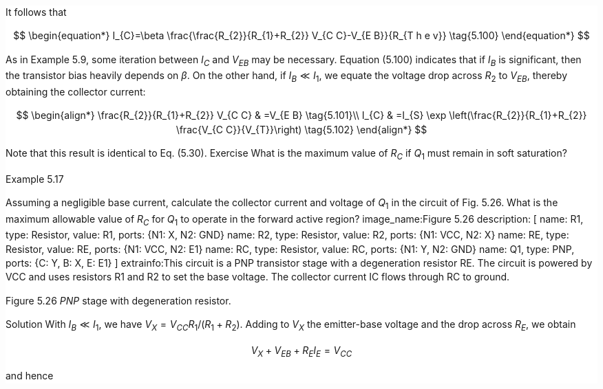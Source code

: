It follows that

$$
\begin{equation*}
I_{C}=\beta \frac{\frac{R_{2}}{R_{1}+R_{2}} V_{C C}-V_{E B}}{R_{T h e v}} \tag{5.100}
\end{equation*}
$$

As in Example 5.9, some iteration between $I_{C}$ and $V_{E B}$ may be necessary.
Equation (5.100) indicates that if $I_{B}$ is significant, then the transistor bias heavily depends on $\beta$. On the other hand, if $I_{B} \ll I_{1}$, we equate the voltage drop across $R_{2}$ to $V_{E B}$, thereby obtaining the collector current:

$$
\begin{align*}
\frac{R_{2}}{R_{1}+R_{2}} V_{C C} & =V_{E B}  \tag{5.101}\\
I_{C} & =I_{S} \exp \left(\frac{R_{2}}{R_{1}+R_{2}} \frac{V_{C C}}{V_{T}}\right) \tag{5.102}
\end{align*}
$$

Note that this result is identical to Eq. (5.30).
Exercise What is the maximum value of $R_{C}$ if $Q_{1}$ must remain in soft saturation?

Example
5.17

Assuming a negligible base current, calculate the collector current and voltage of $Q_{1}$ in the circuit of Fig. 5.26. What is the maximum allowable value of $R_{C}$ for $Q_{1}$ to operate in the forward active region?
image_name:Figure 5.26
description:
[
name: R1, type: Resistor, value: R1, ports: {N1: X, N2: GND}
name: R2, type: Resistor, value: R2, ports: {N1: VCC, N2: X}
name: RE, type: Resistor, value: RE, ports: {N1: VCC, N2: E1}
name: RC, type: Resistor, value: RC, ports: {N1: Y, N2: GND}
name: Q1, type: PNP, ports: {C: Y, B: X, E: E1}
]
extrainfo:This circuit is a PNP transistor stage with a degeneration resistor RE. The circuit is powered by VCC and uses resistors R1 and R2 to set the base voltage. The collector current IC flows through RC to ground.

Figure 5.26 $P N P$ stage with degeneration resistor.

Solution
With $I_{B} \ll I_{1}$, we have $V_{X}=V_{C C} R_{1} /\left(R_{1}+R_{2}\right)$. Adding to $V_{X}$ the emitter-base voltage and the drop across $R_{E}$, we obtain

$$
\begin{equation*}
V_{X}+V_{E B}+R_{E} I_{E}=V_{C C} \tag{5.103}
\end{equation*}
$$

and hence
